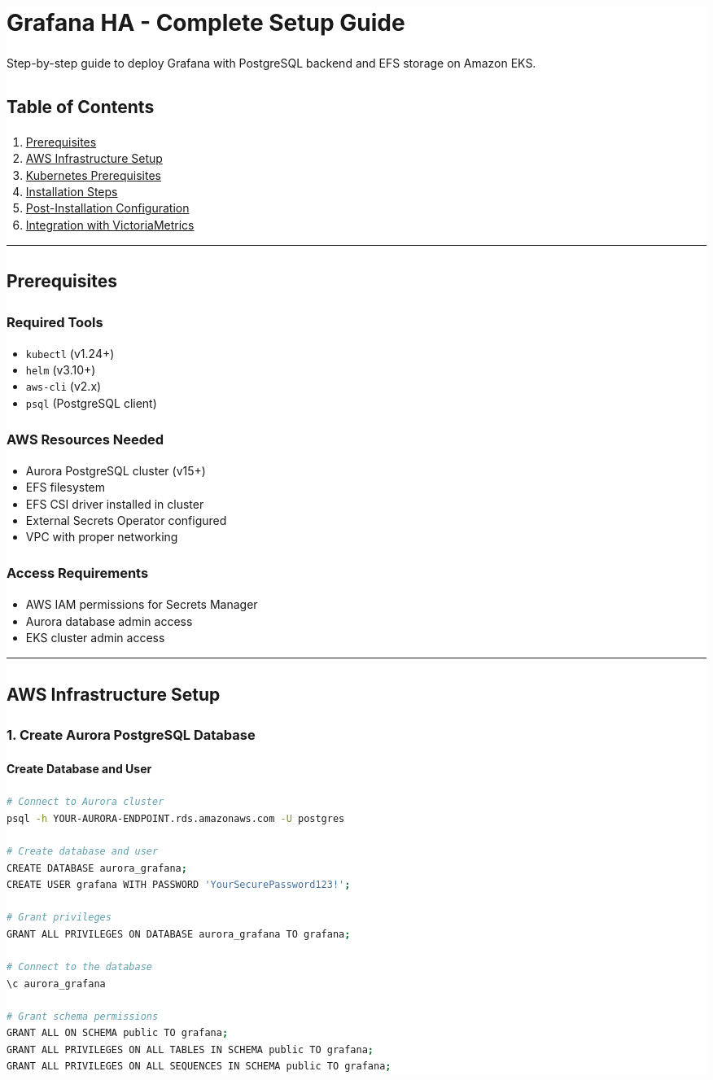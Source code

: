 # Grafana HA - Complete Setup Guide

Step-by-step guide to deploy Grafana with PostgreSQL backend and EFS storage on Amazon EKS.

## Table of Contents
1. [Prerequisites](#prerequisites)
2. [AWS Infrastructure Setup](#aws-infrastructure-setup)
3. [Kubernetes Prerequisites](#kubernetes-prerequisites)
4. [Installation Steps](#installation-steps)
5. [Post-Installation Configuration](#post-installation-configuration)
6. [Integration with VictoriaMetrics](#integration-with-victoriametrics)

---

## Prerequisites

### Required Tools
- `kubectl` (v1.24+)
- `helm` (v3.10+)
- `aws-cli` (v2.x)
- `psql` (PostgreSQL client)

### AWS Resources Needed
- Aurora PostgreSQL cluster (v15+)
- EFS filesystem
- EFS CSI driver installed in cluster
- External Secrets Operator configured
- VPC with proper networking

### Access Requirements
- AWS IAM permissions for Secrets Manager
- Aurora database admin access
- EKS cluster admin access

---

## AWS Infrastructure Setup

### 1. Create Aurora PostgreSQL Database

#### Create Database and User

```bash
# Connect to Aurora cluster
psql -h YOUR-AURORA-ENDPOINT.rds.amazonaws.com -U postgres

# Create database and user
CREATE DATABASE aurora_grafana;
CREATE USER grafana WITH PASSWORD 'YourSecurePassword123!';

# Grant privileges
GRANT ALL PRIVILEGES ON DATABASE aurora_grafana TO grafana;

# Connect to the database
\c aurora_grafana

# Grant schema permissions
GRANT ALL ON SCHEMA public TO grafana;
GRANT ALL PRIVILEGES ON ALL TABLES IN SCHEMA public TO grafana;
GRANT ALL PRIVILEGES ON ALL SEQUENCES IN SCHEMA public TO grafana;

```